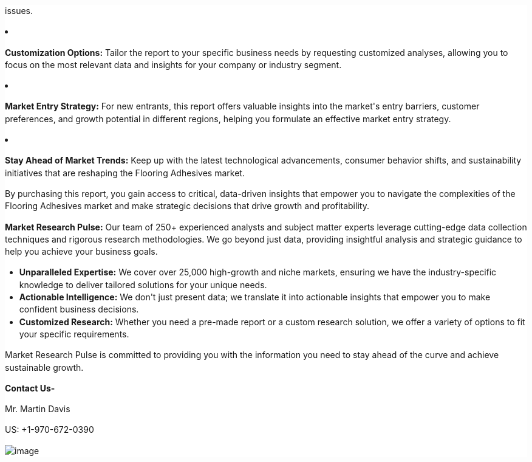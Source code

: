 issues.</p></li><li><p><strong>Customization Options:</strong> Tailor the report to your specific business needs by requesting customized analyses, allowing you to focus on the most relevant data and insights for your company or industry segment.</p></li><li><p><strong>Market Entry Strategy:</strong> For new entrants, this report offers valuable insights into the market's entry barriers, customer preferences, and growth potential in different regions, helping you formulate an effective market entry strategy.</p></li><li><p><strong>Stay Ahead of Market Trends:</strong> Keep up with the latest technological advancements, consumer behavior shifts, and sustainability initiatives that are reshaping the Flooring Adhesives market.</p></li></ol><p>By purchasing this report, you gain access to critical, data-driven insights that empower you to navigate the complexities of the Flooring Adhesives market and make strategic decisions that drive growth and profitability.</p><p><strong>Market Research Pulse:</strong>&nbsp;Our team of 250+ experienced analysts and subject matter experts leverage cutting-edge data collection techniques and rigorous research methodologies. We go beyond just data, providing insightful analysis and strategic guidance to help you achieve your business goals.</p><ul><li><strong>Unparalleled Expertise:</strong>&nbsp;We cover over 25,000 high-growth and niche markets, ensuring we have the industry-specific knowledge to deliver tailored solutions for your unique needs.</li><li><strong>Actionable Intelligence:</strong>&nbsp;We don't just present data; we translate it into actionable insights that empower you to make confident business decisions.</li><li><strong>Customized Research:</strong>&nbsp;Whether you need a pre-made report or a custom research solution, we offer a variety of options to fit your specific requirements.</li></ul><p>Market Research Pulse is committed to providing you with the information you need to stay ahead of the curve and achieve sustainable growth.</p><p><strong>Contact Us-</strong></p><p>Mr. Martin Davis</p><p>US: +1-970-672-0390</p>
![image](https://github.com/user-attachments/assets/ca930a44-ba18-442d-8a13-a23a78108f05)
